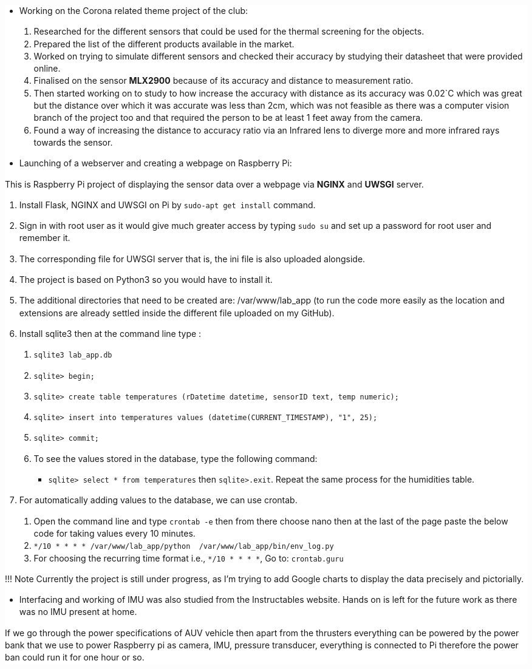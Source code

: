 - Working on the Corona related theme project of the club:

    1. Researched for the different sensors that could be used for the thermal screening for the objects.
    2. Prepared the list of the different products available in the market.
    3. Worked on trying to simulate different sensors and checked their accuracy by studying their datasheet that were provided online.
    4. Finalised on the sensor **MLX2900**  because of its accuracy and distance to measurement ratio.
    5. Then started working on to study to how increase the accuracy with distance as its accuracy was 0.02`C which was great but the distance over which it was accurate was less than 2cm, which was not feasible as there was a computer vision branch of the project too and that required the person to be at least 1 feet away from the camera.
    6. Found a way of increasing the distance to accuracy ratio via an Infrared lens to diverge more and more infrared rays towards the sensor.

- Launching of a webserver and creating a webpage on Raspberry Pi:

This is Raspberry Pi project of displaying the sensor data over a webpage via **NGINX** and **UWSGI** server.

1. Install Flask, NGINX and UWSGI on Pi by `sudo-apt get install` command.
2. Sign in with root user as it would give much greater access by typing `sudo su` and set up a password for root user and remember it.
3. The corresponding file for UWSGI server that is, the ini file is also uploaded alongside.
4. The project is based on Python3 so you would have to install it.
5. The additional directories that need to be created are: /var/www/lab_app (to run the code more easily as the location and extensions are already settled inside the different file uploaded on my GitHub).
6. Install sqlite3 then at the command line type :

    1. `sqlite3 lab_app.db`
    2. `sqlite> begin;`
    3. `sqlite> create table temperatures (rDatetime datetime, sensorID text, temp numeric);`
    4. `sqlite> insert into temperatures values (datetime(CURRENT_TIMESTAMP), "1", 25);`
    5. `sqlite> commit;`
    6. To see the values stored in the database, type the following command:

        - `sqlite> select * from temperatures` then `sqlite>.exit`. Repeat the same process for the humidities table.

7. For automatically adding values to the database, we can use crontab.

    1. Open the command line and type `crontab -e` then from there choose nano then at the last of the page paste the below code for taking values every 10 minutes.
    2. `*/10 * * * * /var/www/lab_app/python  /var/www/lab_app/bin/env_log.py`
    3. For choosing the recurring time format i.e., `*/10 * * * *`, Go to: `crontab.guru`

!!! Note
    Currently the project is still under progress, as I’m trying to add Google charts to display the data precisely and pictorially.

- Interfacing and working of IMU was also studied from the Instructables website. Hands on is left for the future work as there was no IMU present at home.

If we go through the power specifications of AUV vehicle then apart from the thrusters everything can be powered by the power bank that we use to power Raspberry pi as camera, IMU, pressure transducer, everything is connected to Pi therefore the power ban could run it for one hour or so.
